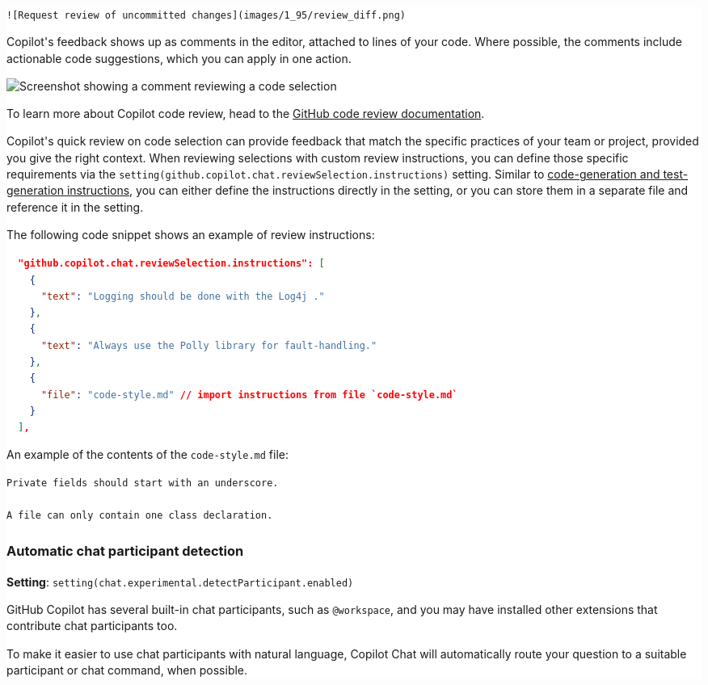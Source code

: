    ![Request review of uncommitted changes](images/1_95/review_diff.png)

Copilot's feedback shows up as comments in the editor, attached to lines of your
code. Where possible, the comments include actionable code suggestions, which
you can apply in one action.

![Screenshot showing a comment reviewing a code selection](./images/1_95/reviewing_selection.png)

To learn more about Copilot code review, head to the
[GitHub code review documentation](https://gh.io/copilot-code-review-docs).

Copilot's quick review on code selection can provide feedback that match the
specific practices of your team or project, provided you give the right context.
When reviewing selections with custom review instructions, you can define those
specific requirements via the
`setting(github.copilot.chat.reviewSelection.instructions)` setting. Similar to
[code-generation and test-generation instructions](https://code.visualstudio.com/docs/copilot/copilot-customization),
you can either define the instructions directly in the setting, or you can store
them in a separate file and reference it in the setting.

The following code snippet shows an example of review instructions:

```json
  "github.copilot.chat.reviewSelection.instructions": [
    {
      "text": "Logging should be done with the Log4j ."
    },
    {
      "text": "Always use the Polly library for fault-handling."
    },
    {
      "file": "code-style.md" // import instructions from file `code-style.md`
    }
  ],
```

An example of the contents of the `code-style.md` file:

```markdown
Private fields should start with an underscore.

A file can only contain one class declaration.
```

### Automatic chat participant detection

**Setting**: `setting(chat.experimental.detectParticipant.enabled)`

GitHub Copilot has several built-in chat participants, such as `@workspace`, and
you may have installed other extensions that contribute chat participants too.

To make it easier to use chat participants with natural language, Copilot Chat
will automatically route your question to a suitable participant or chat
command, when possible.
